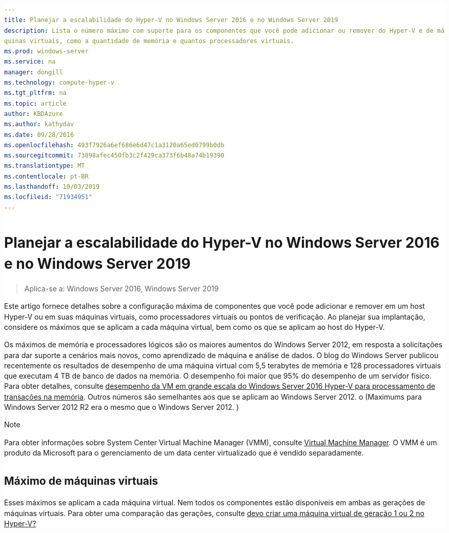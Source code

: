 ```yaml
---
title: Planejar a escalabilidade do Hyper-V no Windows Server 2016 e no Windows Server 2019
description: Lista o número máximo com suporte para os componentes que você pode adicionar ou remover do Hyper-V e de máquinas virtuais, como a quantidade de memória e quantos processadores virtuais.
ms.prod: windows-server
ms.service: na
manager: dongill
ms.technology: compute-hyper-v
ms.tgt_pltfrm: na
ms.topic: article
author: KBDAzure
ms.author: kathydav
ms.date: 09/28/2016
ms.openlocfilehash: 493f7926a6ef686e6d47c1a3120a65ed0799b0db
ms.sourcegitcommit: 73898afec450fb3c2f429ca373f6b48a74b19390
ms.translationtype: MT
ms.contentlocale: pt-BR
ms.lasthandoff: 10/03/2019
ms.locfileid: "71934951"
---
```

# <a name="plan-for-hyper-v-scalability-in-windows-server-2016-and-windows-server-2019"></a>Planejar a escalabilidade do Hyper-V no Windows Server 2016 e no Windows Server 2019

> Aplica-se a: Windows Server 2016, Windows Server 2019
  
Este artigo fornece detalhes sobre a configuração máxima de componentes que você pode adicionar e remover em um host Hyper-V ou em suas máquinas virtuais, como processadores virtuais ou pontos de verificação. Ao planejar sua implantação, considere os máximos que se aplicam a cada máquina virtual, bem como os que se aplicam ao host do Hyper-V. 

Os máximos de memória e processadores lógicos são os maiores aumentos do Windows Server 2012, em resposta a solicitações para dar suporte a cenários mais novos, como aprendizado de máquina e análise de dados. O blog do Windows Server publicou recentemente os resultados de desempenho de uma máquina virtual com 5,5 terabytes de memória e 128 processadores virtuais que executam 4 TB de banco de dados na memória. O desempenho foi maior que 95% do desempenho de um servidor físico. Para obter detalhes, consulte [desempenho da VM em grande escala do Windows Server 2016 Hyper-V para processamento de transações na memória](https://blogs.technet.microsoft.com/windowsserver/2016/09/28/windows-server-2016-hyper-v-large-scale-vm-performance-for-in-memory-transaction-processing/). Outros números são semelhantes aos que se aplicam ao Windows Server 2012. o \(Maximums para Windows Server 2012 R2 era o mesmo que o Windows Server 2012. \) 
  
> [!NOTE]  
> Para obter informações sobre System Center Virtual Machine Manager (VMM), consulte [Virtual Machine Manager](https://technet.microsoft.com/system-center-docs/vmm/vmm). O VMM é um produto da Microsoft para o gerenciamento de um data center virtualizado que é vendido separadamente.  
  
## <a name="maximums-for-virtual-machines"></a>Máximo de máquinas virtuais  
Esses máximos se aplicam a cada máquina virtual. Nem todos os componentes estão disponíveis em ambas as gerações de máquinas virtuais. Para obter uma comparação das gerações, consulte [devo criar uma máquina virtual de geração 1 ou 2 no Hyper-V?](should-i-create-a-generation-1-or-2-virtual-machine-in-hyper-v.md) 
  